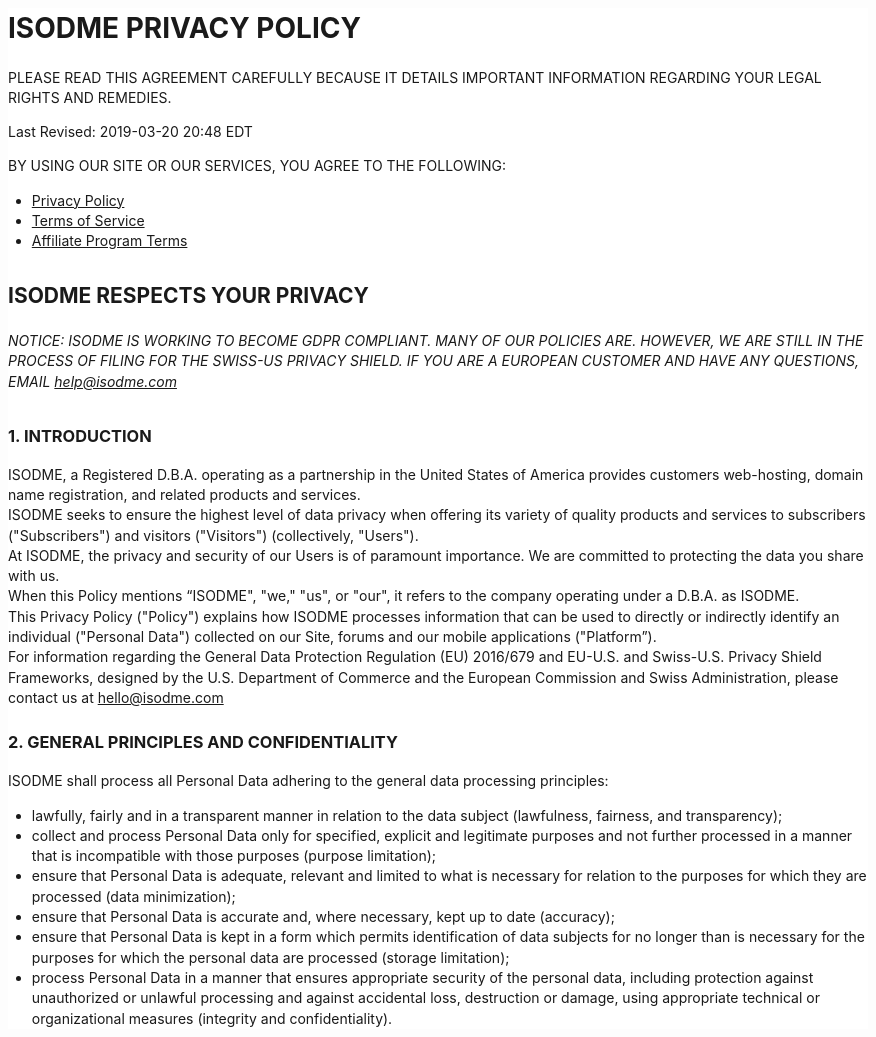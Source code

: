 ISODME PRIVACY POLICY
=====================

PLEASE READ THIS AGREEMENT CAREFULLY BECAUSE IT DETAILS IMPORTANT INFORMATION REGARDING YOUR LEGAL RIGHTS AND REMEDIES.  
  
Last Revised: 2019-03-20 20:48 EDT

BY USING OUR SITE OR OUR SERVICES, YOU AGREE TO THE FOLLOWING:

*   [Privacy Policy](https://www.isodme.com/privacy-policy)
*   [Terms of Service](https://www.isodme.com/terms-of-service)
*   [Affiliate Program Terms](https://www.isodme.com/affiliate-terms)

ISODME RESPECTS YOUR PRIVACY
----------------------------

###### NOTICE: ISODME IS WORKING TO BECOME GDPR COMPLIANT. MANY OF OUR POLICIES ARE. HOWEVER, WE ARE STILL IN THE PROCESS OF FILING FOR THE SWISS-US PRIVACY SHIELD. IF YOU ARE A EUROPEAN CUSTOMER AND HAVE ANY QUESTIONS, EMAIL help@isodme.com

### 1\. INTRODUCTION

ISODME, a Registered D.B.A. operating as a partnership in the United States of America provides customers web-hosting, domain name registration, and related products and services.  
ISODME seeks to ensure the highest level of data privacy when offering its variety of quality products and services to subscribers ("Subscribers") and visitors ("Visitors") (collectively, "Users").  
At ISODME, the privacy and security of our Users is of paramount importance. We are committed to protecting the data you share with us.  
When this Policy mentions “ISODME", "we," "us", or "our", it refers to the company operating under a D.B.A. as ISODME.  
This Privacy Policy ("Policy") explains how ISODME processes information that can be used to directly or indirectly identify an individual ("Personal Data") collected on our Site, forums and our mobile applications ("Platform”).  
For information regarding the General Data Protection Regulation (EU) 2016/679 and EU-U.S. and Swiss-U.S. Privacy Shield Frameworks, designed by the U.S. Department of Commerce and the European Commission and Swiss Administration, please contact us at hello@isodme.com

### 2\. GENERAL PRINCIPLES AND CONFIDENTIALITY

ISODME shall process all Personal Data adhering to the general data processing principles:

*   lawfully, fairly and in a transparent manner in relation to the data subject (lawfulness, fairness, and transparency);
*   collect and process Personal Data only for specified, explicit and legitimate purposes and not further processed in a manner that is incompatible with those purposes (purpose limitation);
*   ensure that Personal Data is adequate, relevant and limited to what is necessary for relation to the purposes for which they are processed (data minimization);
*   ensure that Personal Data is accurate and, where necessary, kept up to date (accuracy);
*   ensure that Personal Data is kept in a form which permits identification of data subjects for no longer than is necessary for the purposes for which the personal data are processed (storage limitation);
*   process Personal Data in a manner that ensures appropriate security of the personal data, including protection against unauthorized or unlawful processing and against accidental loss, destruction or damage, using appropriate technical or organizational measures (integrity and confidentiality).
